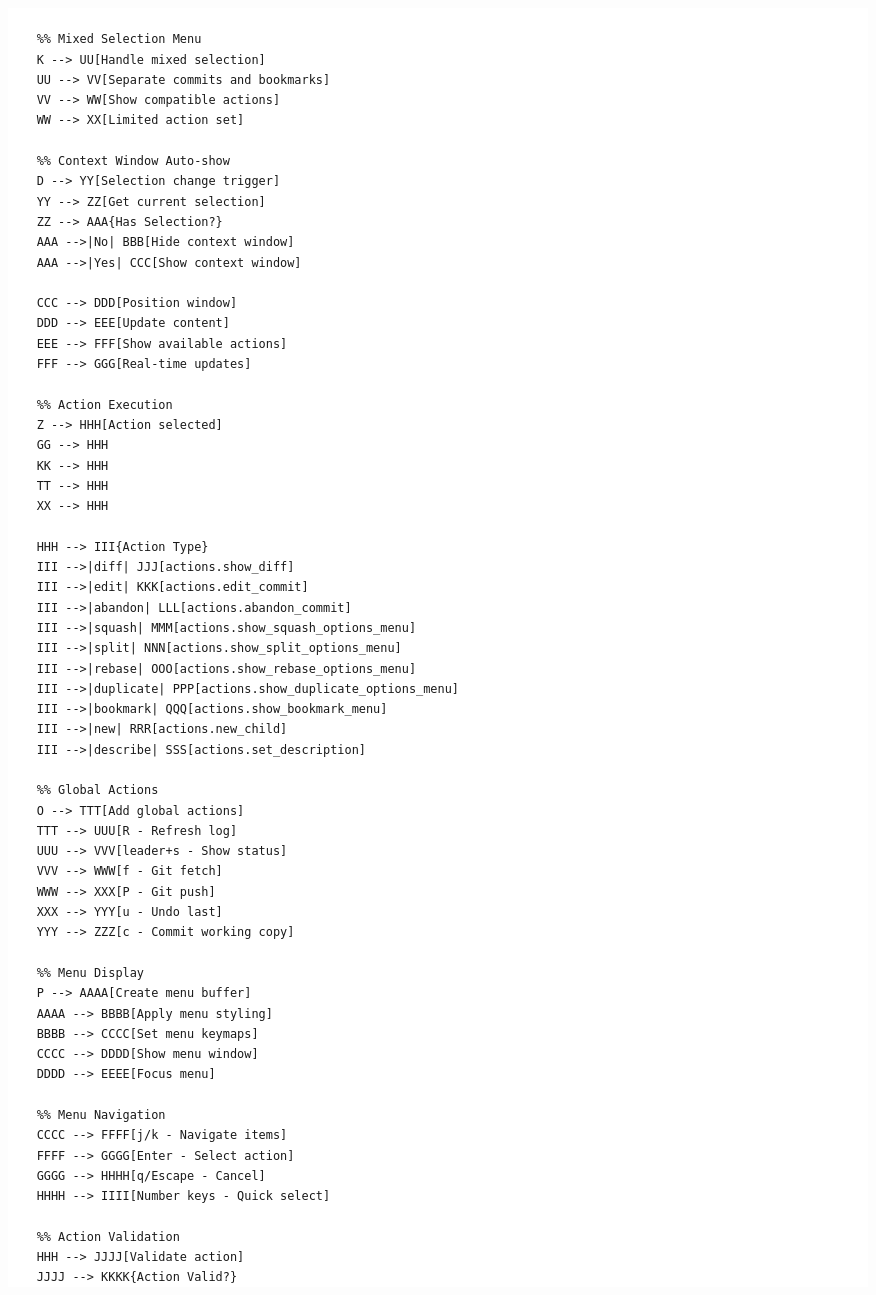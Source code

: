 ```mermaid
    
    %% Mixed Selection Menu
    K --> UU[Handle mixed selection]
    UU --> VV[Separate commits and bookmarks]
    VV --> WW[Show compatible actions]
    WW --> XX[Limited action set]
    
    %% Context Window Auto-show
    D --> YY[Selection change trigger]
    YY --> ZZ[Get current selection]
    ZZ --> AAA{Has Selection?}
    AAA -->|No| BBB[Hide context window]
    AAA -->|Yes| CCC[Show context window]
    
    CCC --> DDD[Position window]
    DDD --> EEE[Update content]
    EEE --> FFF[Show available actions]
    FFF --> GGG[Real-time updates]
    
    %% Action Execution
    Z --> HHH[Action selected]
    GG --> HHH
    KK --> HHH
    TT --> HHH
    XX --> HHH
    
    HHH --> III{Action Type}
    III -->|diff| JJJ[actions.show_diff]
    III -->|edit| KKK[actions.edit_commit]
    III -->|abandon| LLL[actions.abandon_commit]
    III -->|squash| MMM[actions.show_squash_options_menu]
    III -->|split| NNN[actions.show_split_options_menu]
    III -->|rebase| OOO[actions.show_rebase_options_menu]
    III -->|duplicate| PPP[actions.show_duplicate_options_menu]
    III -->|bookmark| QQQ[actions.show_bookmark_menu]
    III -->|new| RRR[actions.new_child]
    III -->|describe| SSS[actions.set_description]
    
    %% Global Actions
    O --> TTT[Add global actions]
    TTT --> UUU[R - Refresh log]
    UUU --> VVV[leader+s - Show status]
    VVV --> WWW[f - Git fetch]
    WWW --> XXX[P - Git push]
    XXX --> YYY[u - Undo last]
    YYY --> ZZZ[c - Commit working copy]
    
    %% Menu Display
    P --> AAAA[Create menu buffer]
    AAAA --> BBBB[Apply menu styling]
    BBBB --> CCCC[Set menu keymaps]
    CCCC --> DDDD[Show menu window]
    DDDD --> EEEE[Focus menu]
    
    %% Menu Navigation
    CCCC --> FFFF[j/k - Navigate items]
    FFFF --> GGGG[Enter - Select action]
    GGGG --> HHHH[q/Escape - Cancel]
    HHHH --> IIII[Number keys - Quick select]
    
    %% Action Validation
    HHH --> JJJJ[Validate action]
    JJJJ --> KKKK{Action Valid?}
```